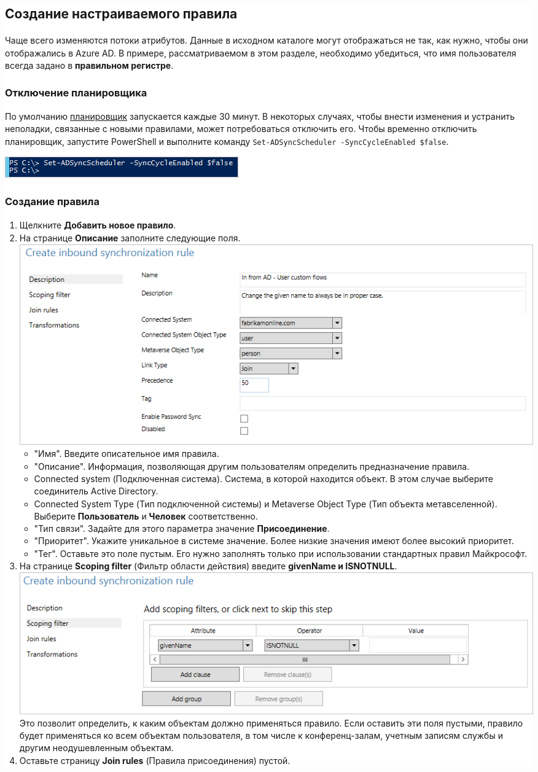 ## Создание настраиваемого правила
Чаще всего изменяются потоки атрибутов. Данные в исходном каталоге могут отображаться не так, как нужно, чтобы они отображались в Azure AD. В примере, рассматриваемом в этом разделе, необходимо убедиться, что имя пользователя всегда задано в **правильном регистре**.

### Отключение планировщика
По умолчанию [планировщик](active-directory-aadconnectsync-feature-scheduler.md) запускается каждые 30 минут. В некоторых случаях, чтобы внести изменения и устранить неполадки, связанные с новыми правилами, может потребоваться отключить его. Чтобы временно отключить планировщик, запустите PowerShell и выполните команду `Set-ADSyncScheduler -SyncCycleEnabled $false`.

![Отключение планировщика](./media/active-directory-aadconnectsync-change-the-configuration/schedulerdisable.png)

### Создание правила

1. Щелкните **Добавить новое правило**.
2. На странице **Описание** заполните следующие поля. ![Фильтрация входящего правила синхронизации](./media/active-directory-aadconnectsync-change-the-configuration/description2.png)
	- "Имя". Введите описательное имя правила.
	- "Описание". Информация, позволяющая другим пользователям определить предназначение правила.
	- Connected system (Подключенная система). Система, в которой находится объект. В этом случае выберите соединитель Active Directory.
	- Connected System Type (Тип подключенной системы) и Metaverse Object Type (Тип объекта метавселенной). Выберите **Пользователь** и **Человек** соответственно.
	- "Тип связи". Задайте для этого параметра значение **Присоединение**.
	- "Приоритет". Укажите уникальное в системе значение. Более низкие значения имеют более высокий приоритет.
	- "Тег". Оставьте это поле пустым. Его нужно заполнять только при использовании стандартных правил Майкрософт.
3. На странице **Scoping filter** (Фильтр области действия) введите **givenName и ISNOTNULL**. ![Фильтр области входящего правила](./media/active-directory-aadconnectsync-change-the-configuration/scopingfilter.png) Это позволит определить, к каким объектам должно применяться правило. Если оставить эти поля пустыми, правило будет применяться ко всем объектам пользователя, в том числе к конференц-залам, учетным записям службы и другим неодушевленным объектам.
4. Оставьте страницу **Join rules** (Правила присоединения) пустой.